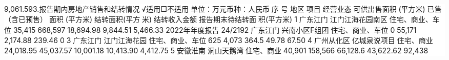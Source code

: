 9,061.593.报告期内房地产销售和结转情况
√适用□不适用
单位：万元币种：人民币
序
号
地区
项目
经营业态
可供出售面积
(平方米)
已售（含已预售）
面积
(平方米)
结转面积(平方
米)
结转收入金额
报告期末待结转面
积(平方米)
1
广东江门
江门江海花园南区
住宅、商业、车位
35,415
668,597
18,694.98
9,844.51
5,466.33
2022年年度报告
24/2192
广东江门
兴南小区F组团
住宅、商业、车位
0
55,171
2,174.88
239.46
0
3
广东江门
江门江海花园
住宅、商业、车位
625
4,073
364.5
49.78
67.50
4
广州从化区
亿城泉说项目
住宅、商业
24,018.95
45,037.57
10,001.18
10,413.90
4,412.75
5
安徽淮南
洞山天鹅湾
住宅、商业
40,901
158,566
66,128.6
43,622.62
92,438
